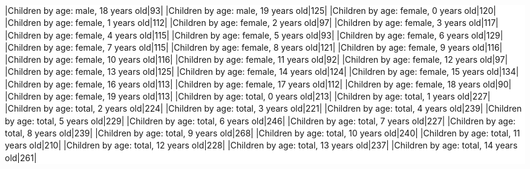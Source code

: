 |Children by age: male, 18 years old|93|
|Children by age: male, 19 years old|125|
|Children by age: female, 0 years old|120|
|Children by age: female, 1 years old|112|
|Children by age: female, 2 years old|97|
|Children by age: female, 3 years old|117|
|Children by age: female, 4 years old|115|
|Children by age: female, 5 years old|93|
|Children by age: female, 6 years old|129|
|Children by age: female, 7 years old|115|
|Children by age: female, 8 years old|121|
|Children by age: female, 9 years old|116|
|Children by age: female, 10 years old|116|
|Children by age: female, 11 years old|92|
|Children by age: female, 12 years old|97|
|Children by age: female, 13 years old|125|
|Children by age: female, 14 years old|124|
|Children by age: female, 15 years old|134|
|Children by age: female, 16 years old|113|
|Children by age: female, 17 years old|112|
|Children by age: female, 18 years old|90|
|Children by age: female, 19 years old|113|
|Children by age: total, 0 years old|213|
|Children by age: total, 1 years old|227|
|Children by age: total, 2 years old|224|
|Children by age: total, 3 years old|221|
|Children by age: total, 4 years old|239|
|Children by age: total, 5 years old|229|
|Children by age: total, 6 years old|246|
|Children by age: total, 7 years old|227|
|Children by age: total, 8 years old|239|
|Children by age: total, 9 years old|268|
|Children by age: total, 10 years old|240|
|Children by age: total, 11 years old|210|
|Children by age: total, 12 years old|228|
|Children by age: total, 13 years old|237|
|Children by age: total, 14 years old|261|